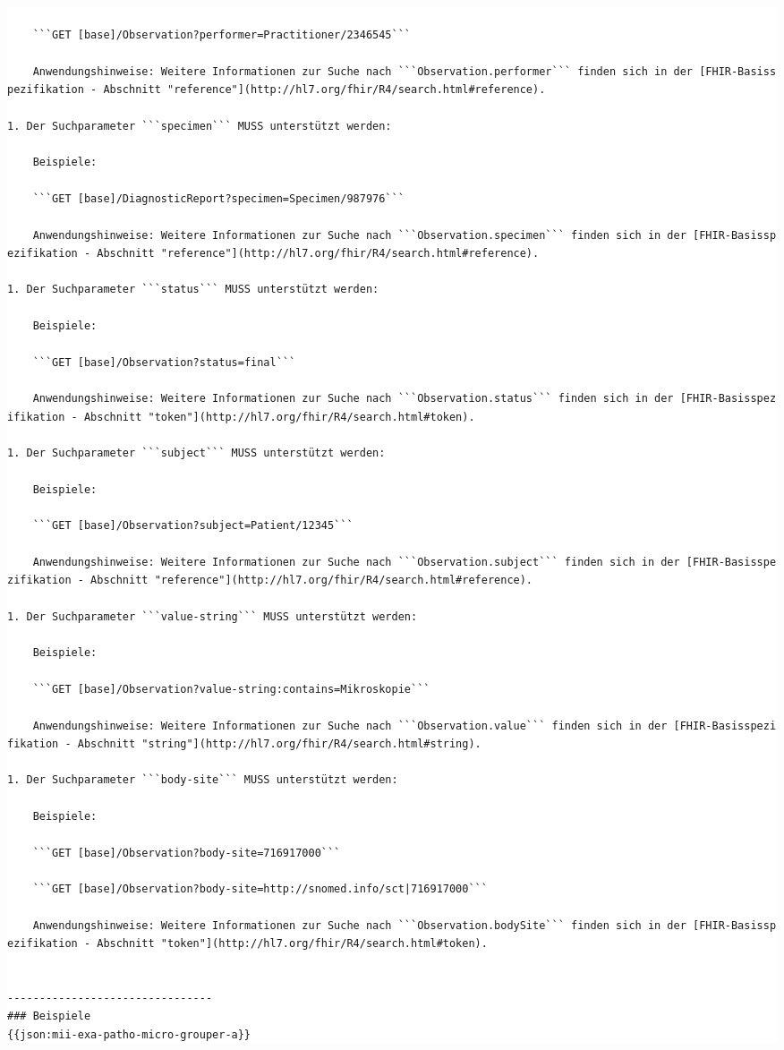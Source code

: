 ```

    ```GET [base]/Observation?performer=Practitioner/2346545```

    Anwendungshinweise: Weitere Informationen zur Suche nach ```Observation.performer``` finden sich in der [FHIR-Basisspezifikation - Abschnitt "reference"](http://hl7.org/fhir/R4/search.html#reference).

1. Der Suchparameter ```specimen``` MUSS unterstützt werden:

    Beispiele:

    ```GET [base]/DiagnosticReport?specimen=Specimen/987976```

    Anwendungshinweise: Weitere Informationen zur Suche nach ```Observation.specimen``` finden sich in der [FHIR-Basisspezifikation - Abschnitt "reference"](http://hl7.org/fhir/R4/search.html#reference).

1. Der Suchparameter ```status``` MUSS unterstützt werden:

    Beispiele:

    ```GET [base]/Observation?status=final```

    Anwendungshinweise: Weitere Informationen zur Suche nach ```Observation.status``` finden sich in der [FHIR-Basisspezifikation - Abschnitt "token"](http://hl7.org/fhir/R4/search.html#token).

1. Der Suchparameter ```subject``` MUSS unterstützt werden:

    Beispiele:

    ```GET [base]/Observation?subject=Patient/12345```

    Anwendungshinweise: Weitere Informationen zur Suche nach ```Observation.subject``` finden sich in der [FHIR-Basisspezifikation - Abschnitt "reference"](http://hl7.org/fhir/R4/search.html#reference).

1. Der Suchparameter ```value-string``` MUSS unterstützt werden:

    Beispiele:

    ```GET [base]/Observation?value-string:contains=Mikroskopie```

    Anwendungshinweise: Weitere Informationen zur Suche nach ```Observation.value``` finden sich in der [FHIR-Basisspezifikation - Abschnitt "string"](http://hl7.org/fhir/R4/search.html#string).

1. Der Suchparameter ```body-site``` MUSS unterstützt werden:

    Beispiele:

    ```GET [base]/Observation?body-site=716917000```

    ```GET [base]/Observation?body-site=http://snomed.info/sct|716917000```

    Anwendungshinweise: Weitere Informationen zur Suche nach ```Observation.bodySite``` finden sich in der [FHIR-Basisspezifikation - Abschnitt "token"](http://hl7.org/fhir/R4/search.html#token).


--------------------------------
### Beispiele
{{json:mii-exa-patho-micro-grouper-a}}